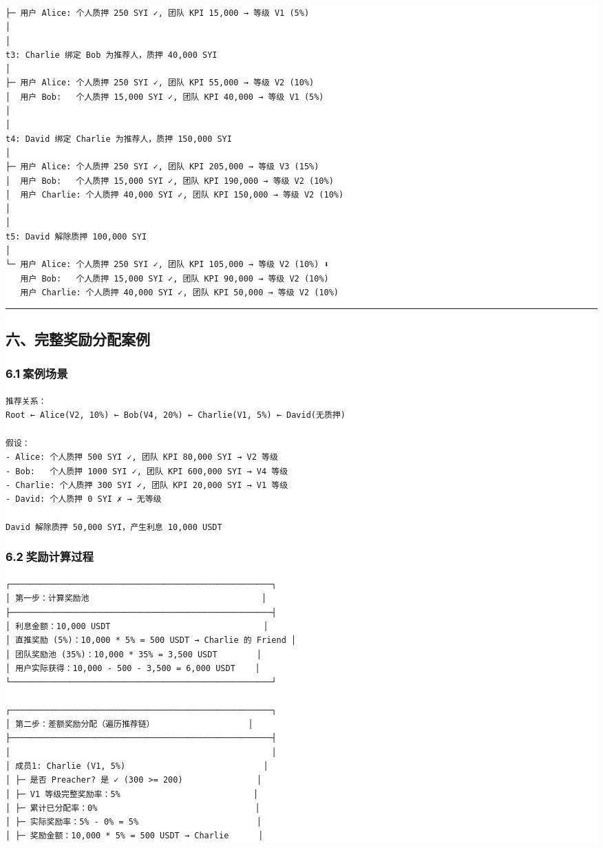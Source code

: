 ```
├─ 用户 Alice: 个人质押 250 SYI ✓, 团队 KPI 15,000 → 等级 V1 (5%)
│
│
t3: Charlie 绑定 Bob 为推荐人，质押 40,000 SYI
│
├─ 用户 Alice: 个人质押 250 SYI ✓, 团队 KPI 55,000 → 等级 V2 (10%)
│  用户 Bob:   个人质押 15,000 SYI ✓, 团队 KPI 40,000 → 等级 V1 (5%)
│
│
t4: David 绑定 Charlie 为推荐人，质押 150,000 SYI
│
├─ 用户 Alice: 个人质押 250 SYI ✓, 团队 KPI 205,000 → 等级 V3 (15%)
│  用户 Bob:   个人质押 15,000 SYI ✓, 团队 KPI 190,000 → 等级 V2 (10%)
│  用户 Charlie: 个人质押 40,000 SYI ✓, 团队 KPI 150,000 → 等级 V2 (10%)
│
│
t5: David 解除质押 100,000 SYI
│
└─ 用户 Alice: 个人质押 250 SYI ✓, 团队 KPI 105,000 → 等级 V2 (10%) ⬇️
   用户 Bob:   个人质押 15,000 SYI ✓, 团队 KPI 90,000 → 等级 V2 (10%)
   用户 Charlie: 个人质押 40,000 SYI ✓, 团队 KPI 50,000 → 等级 V2 (10%)
```

---

## 六、完整奖励分配案例

### 6.1 案例场景

```
推荐关系：
Root ← Alice(V2, 10%) ← Bob(V4, 20%) ← Charlie(V1, 5%) ← David(无质押)

假设：
- Alice: 个人质押 500 SYI ✓, 团队 KPI 80,000 SYI → V2 等级
- Bob:   个人质押 1000 SYI ✓, 团队 KPI 600,000 SYI → V4 等级
- Charlie: 个人质押 300 SYI ✓, 团队 KPI 20,000 SYI → V1 等级
- David: 个人质押 0 SYI ✗ → 无等级

David 解除质押 50,000 SYI，产生利息 10,000 USDT
```

### 6.2 奖励计算过程

```
┌─────────────────────────────────────────────────────┐
│ 第一步：计算奖励池                                   │
├─────────────────────────────────────────────────────┤
│ 利息金额：10,000 USDT                               │
│ 直推奖励 (5%)：10,000 * 5% = 500 USDT → Charlie 的 Friend │
│ 团队奖励池 (35%)：10,000 * 35% = 3,500 USDT        │
│ 用户实际获得：10,000 - 500 - 3,500 = 6,000 USDT    │
└─────────────────────────────────────────────────────┘

┌─────────────────────────────────────────────────────┐
│ 第二步：差额奖励分配（遍历推荐链）                   │
├─────────────────────────────────────────────────────┤
│                                                     │
│ 成员1: Charlie (V1, 5%)                            │
│ ├─ 是否 Preacher? 是 ✓ (300 >= 200)               │
│ ├─ V1 等级完整奖励率：5%                           │
│ ├─ 累计已分配率：0%                                │
│ ├─ 实际奖励率：5% - 0% = 5%                        │
│ ├─ 奖励金额：10,000 * 5% = 500 USDT → Charlie      │
```